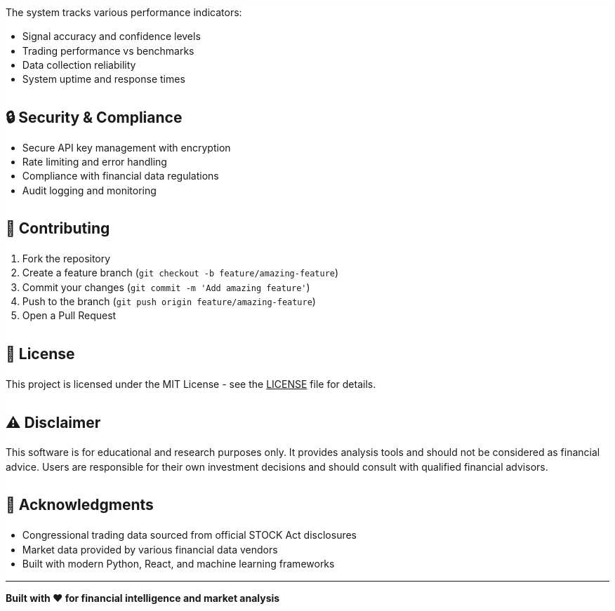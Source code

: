 The system tracks various performance indicators:
- Signal accuracy and confidence levels
- Trading performance vs benchmarks
- Data collection reliability
- System uptime and response times

## 🔒 Security & Compliance

- Secure API key management with encryption
- Rate limiting and error handling
- Compliance with financial data regulations
- Audit logging and monitoring

## 🤝 Contributing

1. Fork the repository
2. Create a feature branch (`git checkout -b feature/amazing-feature`)
3. Commit your changes (`git commit -m 'Add amazing feature'`)
4. Push to the branch (`git push origin feature/amazing-feature`)
5. Open a Pull Request

## 📄 License

This project is licensed under the MIT License - see the [LICENSE](LICENSE) file for details.

## ⚠️ Disclaimer

This software is for educational and research purposes only. It provides analysis tools and should not be considered as financial advice. Users are responsible for their own investment decisions and should consult with qualified financial advisors.

## 🙏 Acknowledgments

- Congressional trading data sourced from official STOCK Act disclosures
- Market data provided by various financial data vendors
- Built with modern Python, React, and machine learning frameworks

---

**Built with ❤️ for financial intelligence and market analysis**


